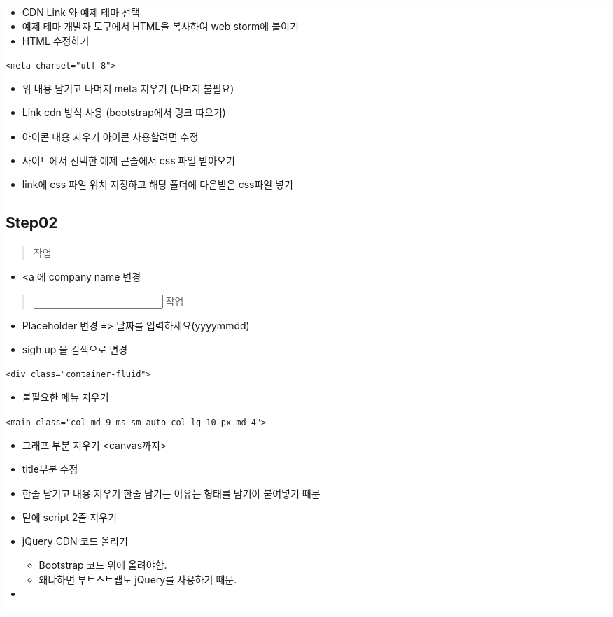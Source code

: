 * CDN Link 와 예제 테마 선택
* 예제 테마 개발자 도구에서 HTML을 복사하여 web storm에 붙이기
* HTML 수정하기

```
<meta charset="utf-8">
```

* 위 내용 남기고 나머지  meta 지우기 (나머지 불필요)

* Link cdn 방식 사용 (bootstrap에서 링크 따오기)

* 아이콘 내용 지우기 아이콘 사용할려면 수정

* 사이트에서 선택한 예제 콘솔에서 css 파일 받아오기

* link에 css 파일 위치 지정하고 해당 폴더에 다운받은 css파일 넣기



## Step02

>  <body> 작업

* <a 에 company name 변경



> <input> 작업

* Placeholder 변경 => 날짜를 입력하세요(yyyymmdd)

* sigh up 을 검색으로 변경

```
<div class="container-fluid">
```



* 불필요한 메뉴 지우기

```
<main class="col-md-9 ms-sm-auto col-lg-10 px-md-4">
```



* 그래프 부분 지우기 <canvas까지>

* title부분 수정
  
* 한줄 남기고 <tr>내용 지우기 한줄 남기는 이유는 형태를 남겨야 붙여넣기 때문
  
* 밑에 script 2줄 지우기

* jQuery CDN 코드 올리기 
  * Bootstrap 코드 위에 올려야함.
  *  왜냐하면 부트스트랩도 jQuery를 사용하기 때문.

* <head 맨마지막에 우리가 쓰는 jQuery 코드 배치.



---
